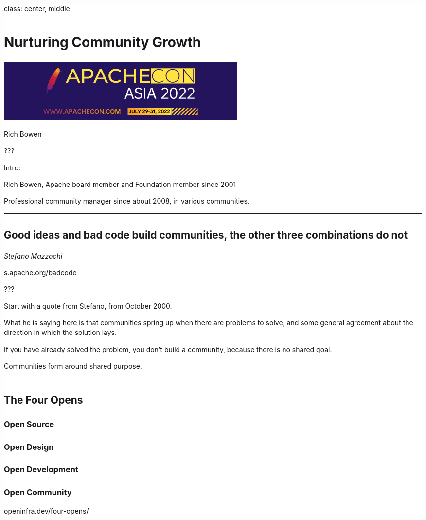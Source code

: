 class: center, middle
# Nurturing Community Growth

![ApacheCon Asia](acasia2022-wide-dark.png)

Rich Bowen

???

Intro:

Rich Bowen, Apache board member and Foundation member since 2001

Professional community manager since about 2008, in various communities.

---

## Good ideas and bad code build communities, the other three combinations do not

*Stefano Mazzochi*

s.apache.org/badcode

???

Start with a quote from Stefano, from October 2000.

What he is saying here is that communities spring up when there are problems to solve, and some general agreement about the direction in which the solution lays.

If you have already solved the problem, you don’t build a community, because there is no shared goal.

Communities form around shared purpose.

---

## The Four Opens

### Open Source
### Open Design
### Open Development
### Open Community

openinfra.dev/four-opens/
